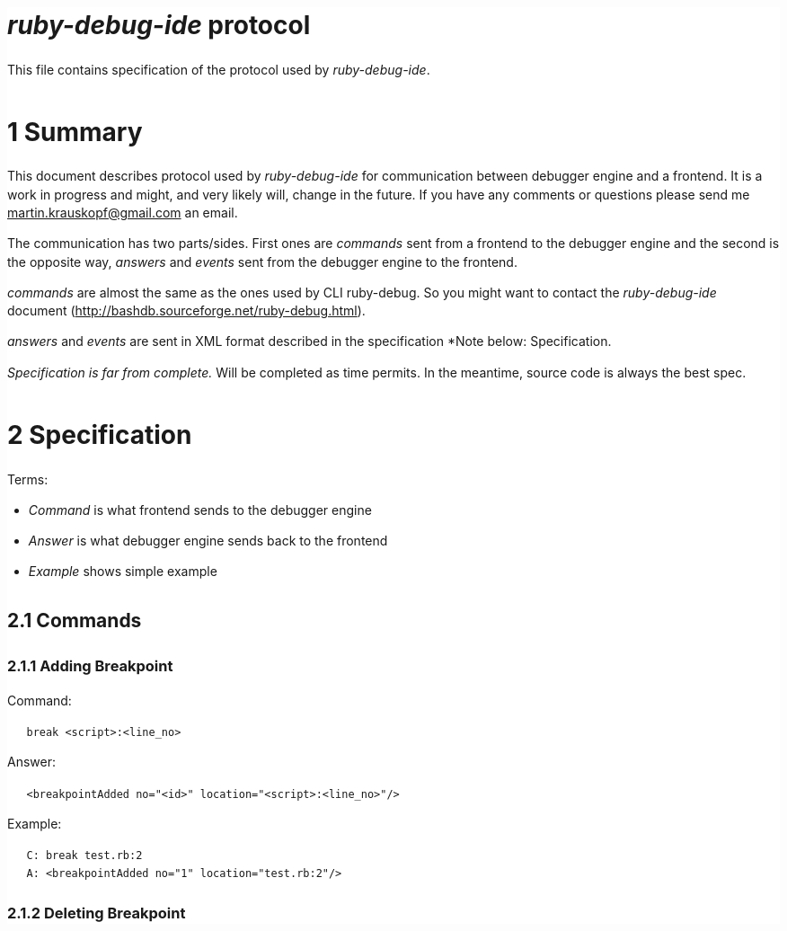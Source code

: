 _ruby-debug-ide_ protocol
=========================

This file contains specification of the protocol used by
_ruby-debug-ide_.

1 Summary
=========

This document describes protocol used by _ruby-debug-ide_ for
communication between debugger engine and a frontend. It is a work in
progress and might, and very likely will, change in the future. If you
have any comments or questions please send me
<martin.krauskopf@gmail.com> an email.

   The communication has two parts/sides. First ones are _commands_
sent from a frontend to the debugger engine and the second is the
opposite way, _answers_ and _events_ sent from the debugger engine to
the frontend.

   _commands_ are almost the same as the ones used by CLI ruby-debug.
So you might want to contact the _ruby-debug-ide_ document
(http://bashdb.sourceforge.net/ruby-debug.html).

   _answers_ and _events_ are sent in XML format described in the
specification *Note below: Specification.

   *Specification is far from complete.* Will be completed as time
permits.  In the meantime, source code is always the best spec.

2 Specification
===============

Terms:
   * _Command_ is what frontend sends to the debugger engine

   * _Answer_ is what debugger engine sends back to the frontend

   * _Example_ shows simple example

2.1 Commands
------------

### 2.1.1 Adding Breakpoint

Command:

       break <script>:<line_no>

   Answer:

       <breakpointAdded no="<id>" location="<script>:<line_no>"/>

   Example:

       C: break test.rb:2
       A: <breakpointAdded no="1" location="test.rb:2"/>

### 2.1.2 Deleting Breakpoint
